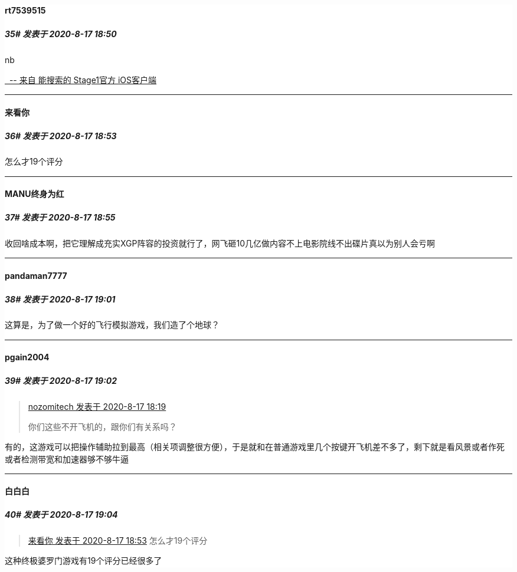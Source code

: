 ####  rt7539515  
##### 35#       发表于 2020-8-17 18:50


nb

[  -- 来自 能搜索的 Stage1官方 iOS客户端](https://itunes.apple.com/fi/app/saraba1st/id1221237470?mt=8)


-----

####  来看你  
##### 36#       发表于 2020-8-17 18:53


怎么才19个评分


-----

####  MANU终身为红  
##### 37#       发表于 2020-8-17 18:55


收回啥成本啊，把它理解成充实XGP阵容的投资就行了，网飞砸10几亿做内容不上电影院线不出碟片真以为别人会亏啊


-----

####  pandaman7777  
##### 38#       发表于 2020-8-17 19:01


这算是，为了做一个好的飞行模拟游戏，我们造了个地球？


-----

####  pgain2004  
##### 39#       发表于 2020-8-17 19:02


<blockquote><a href="httphttps://bbs.saraba1st.com/2b/forum.php?mod=redirect&amp;goto=findpost&amp;pid=48463130&amp;ptid=1955186" target="_blank">nozomitech 发表于 2020-8-17 18:19</a>

你们这些不开飞机的，跟你们有关系吗？</blockquote>
有的，这游戏可以把操作辅助拉到最高（相关项调整很方便），于是就和在普通游戏里几个按键开飞机差不多了，剩下就是看风景或者作死或者检测带宽和加速器够不够牛逼


-----

####  白白白  
##### 40#       发表于 2020-8-17 19:04


<blockquote><a href="httphttps://bbs.saraba1st.com/2b/forum.php?mod=redirect&amp;goto=findpost&amp;pid=48463487&amp;ptid=1955186" target="_blank">来看你 发表于 2020-8-17 18:53</a>
怎么才19个评分</blockquote>
这种终极婆罗门游戏有19个评分已经很多了

